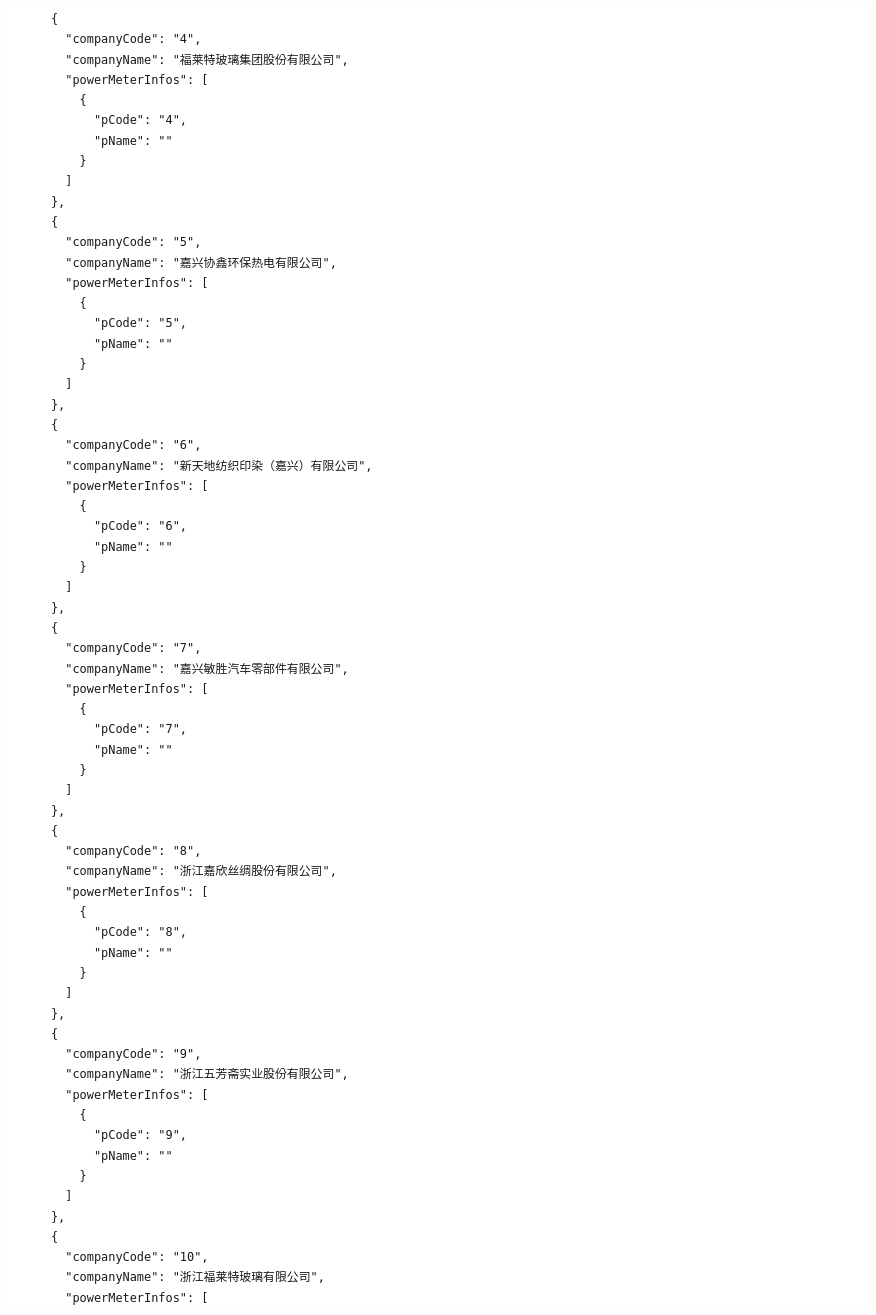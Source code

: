           {
            "companyCode": "4",
            "companyName": "福莱特玻璃集团股份有限公司",
            "powerMeterInfos": [
              {
                "pCode": "4",
                "pName": ""
              }
            ]
          },
          {
            "companyCode": "5",
            "companyName": "嘉兴协鑫环保热电有限公司",
            "powerMeterInfos": [
              {
                "pCode": "5",
                "pName": ""
              }
            ]
          },
          {
            "companyCode": "6",
            "companyName": "新天地纺织印染（嘉兴）有限公司",
            "powerMeterInfos": [
              {
                "pCode": "6",
                "pName": ""
              }
            ]
          },
          {
            "companyCode": "7",
            "companyName": "嘉兴敏胜汽车零部件有限公司",
            "powerMeterInfos": [
              {
                "pCode": "7",
                "pName": ""
              }
            ]
          },
          {
            "companyCode": "8",
            "companyName": "浙江嘉欣丝绸股份有限公司",
            "powerMeterInfos": [
              {
                "pCode": "8",
                "pName": ""
              }
            ]
          },
          {
            "companyCode": "9",
            "companyName": "浙江五芳斋实业股份有限公司",
            "powerMeterInfos": [
              {
                "pCode": "9",
                "pName": ""
              }
            ]
          },
          {
            "companyCode": "10",
            "companyName": "浙江福莱特玻璃有限公司",
            "powerMeterInfos": [